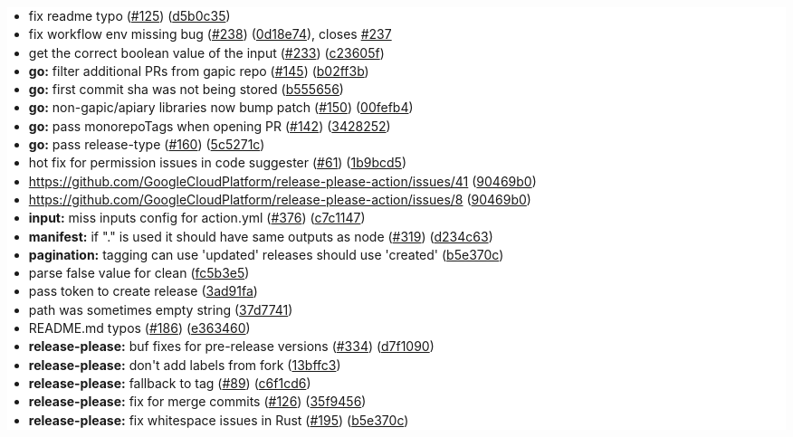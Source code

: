 * fix readme typo ([#125](https://github.com/google-github-actions/release-please-action/issues/125)) ([d5b0c35](https://github.com/google-github-actions/release-please-action/commit/d5b0c3523e4cae31bc0a75685616e21df3197a90))
* fix workflow env missing bug ([#238](https://github.com/google-github-actions/release-please-action/issues/238)) ([0d18e74](https://github.com/google-github-actions/release-please-action/commit/0d18e7461f484869df6b9b604019d73f24291e9a)), closes [#237](https://github.com/google-github-actions/release-please-action/issues/237)
* get the correct boolean value of the input ([#233](https://github.com/google-github-actions/release-please-action/issues/233)) ([c23605f](https://github.com/google-github-actions/release-please-action/commit/c23605fcb2b0807911f30bf19060ddeda84e105a))
* **go:** filter additional PRs from gapic repo ([#145](https://github.com/google-github-actions/release-please-action/issues/145)) ([b02ff3b](https://github.com/google-github-actions/release-please-action/commit/b02ff3b568326db3e85a5249ae37e33c39dd4563))
* **go:** first commit sha was not being stored ([b555656](https://github.com/google-github-actions/release-please-action/commit/b5556569e8852edb74aadc6aff8bd9315d600689))
* **go:** non-gapic/apiary libraries now bump patch ([#150](https://github.com/google-github-actions/release-please-action/issues/150)) ([00fefb4](https://github.com/google-github-actions/release-please-action/commit/00fefb4ff917a53cb65ed27c14c0586ef9055b37))
* **go:** pass monorepoTags when opening PR ([#142](https://github.com/google-github-actions/release-please-action/issues/142)) ([3428252](https://github.com/google-github-actions/release-please-action/commit/34282521f08daa0962fba0a8d98936286a0b2896))
* **go:** pass release-type ([#160](https://github.com/google-github-actions/release-please-action/issues/160)) ([5c5271c](https://github.com/google-github-actions/release-please-action/commit/5c5271ce75fb1e7955fddc806b9260163206aa27))
* hot fix for permission issues in code suggester ([#61](https://github.com/google-github-actions/release-please-action/issues/61)) ([1b9bcd5](https://github.com/google-github-actions/release-please-action/commit/1b9bcd506ca8e69c807f51b7be7433c2b2b6bc96))
* https://github.com/GoogleCloudPlatform/release-please-action/issues/41 ([90469b0](https://github.com/google-github-actions/release-please-action/commit/90469b02b471d8f7cba6c353b4c1ec1bab5bcde4))
* https://github.com/GoogleCloudPlatform/release-please-action/issues/8 ([90469b0](https://github.com/google-github-actions/release-please-action/commit/90469b02b471d8f7cba6c353b4c1ec1bab5bcde4))
* **input:** miss inputs config for action.yml ([#376](https://github.com/google-github-actions/release-please-action/issues/376)) ([c7c1147](https://github.com/google-github-actions/release-please-action/commit/c7c114719ac3d17225d5f4b0999e80bad98d4621))
* **manifest:** if "." is used it should have same outputs as node ([#319](https://github.com/google-github-actions/release-please-action/issues/319)) ([d234c63](https://github.com/google-github-actions/release-please-action/commit/d234c634c289f2e3fe4398b9fe234dadaa2fb486))
* **pagination:** tagging can use 'updated' releases should use 'created' ([b5e370c](https://github.com/google-github-actions/release-please-action/commit/b5e370ce70ebd5db6cffa9e93327c62dbd29ffde))
* parse false value for clean ([fc5b3e5](https://github.com/google-github-actions/release-please-action/commit/fc5b3e5c11baace865aed65127f107a4d8b392da))
* pass token to create release ([3ad91fa](https://github.com/google-github-actions/release-please-action/commit/3ad91fa6cb8cf2c05464672da14cbea65555e5a2))
* path was sometimes empty string ([37d7741](https://github.com/google-github-actions/release-please-action/commit/37d774119e97ee91ab924fc3e30902a38a64c6bb))
* README.md typos ([#186](https://github.com/google-github-actions/release-please-action/issues/186)) ([e363460](https://github.com/google-github-actions/release-please-action/commit/e36346079c94b226b38a19d018ca6cdc044080e0))
* **release-please:** buf fixes for pre-release versions ([#334](https://github.com/google-github-actions/release-please-action/issues/334)) ([d7f1090](https://github.com/google-github-actions/release-please-action/commit/d7f1090a7d15d4d583ae88a9c15b29aef294d022))
* **release-please:** don't add labels from fork ([13bffc3](https://github.com/google-github-actions/release-please-action/commit/13bffc3e974a8edf5d4830257a17d40e9cb9a32f))
* **release-please:** fallback to tag ([#89](https://github.com/google-github-actions/release-please-action/issues/89)) ([c6f1cd6](https://github.com/google-github-actions/release-please-action/commit/c6f1cd680fabd9729dc13f6bde59ed5160acb9a3))
* **release-please:** fix for merge commits ([#126](https://github.com/google-github-actions/release-please-action/issues/126)) ([35f9456](https://github.com/google-github-actions/release-please-action/commit/35f94566f5857aafe9fdaad7b2e7df122aac5a92))
* **release-please:** fix whitespace issues in Rust ([#195](https://github.com/google-github-actions/release-please-action/issues/195)) ([b5e370c](https://github.com/google-github-actions/release-please-action/commit/b5e370ce70ebd5db6cffa9e93327c62dbd29ffde))